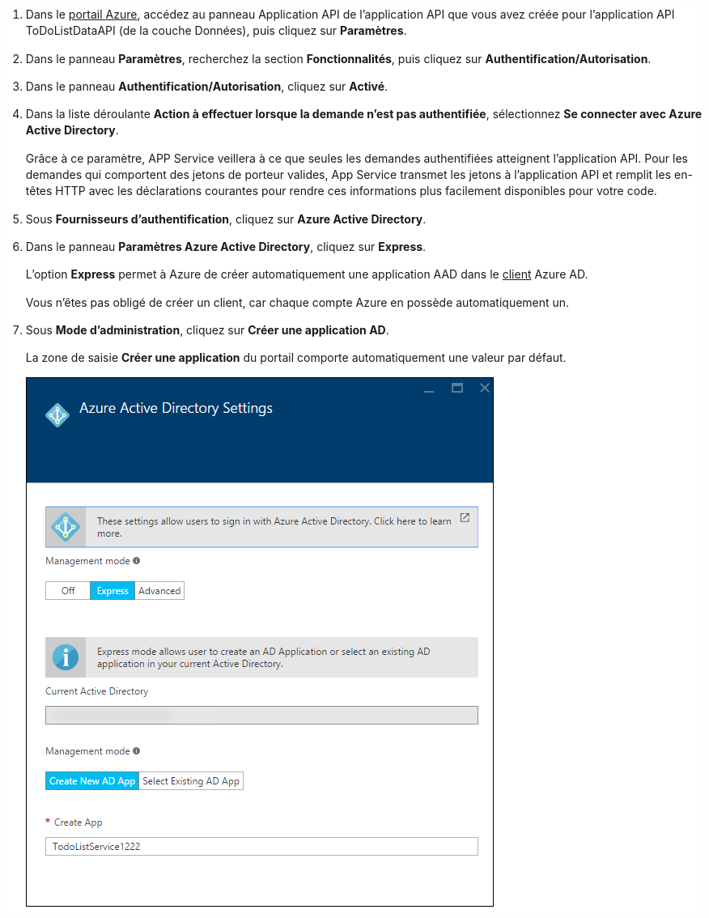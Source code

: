 1. Dans le [portail Azure](https://portal.azure.com/), accédez au panneau Application API de l’application API que vous avez créée pour l’application API ToDoListDataAPI (de la couche Données), puis cliquez sur **Paramètres**.

2. Dans le panneau **Paramètres**, recherchez la section **Fonctionnalités**, puis cliquez sur **Authentification/Autorisation**.

3. Dans le panneau **Authentification/Autorisation**, cliquez sur **Activé**.

4. Dans la liste déroulante **Action à effectuer lorsque la demande n’est pas authentifiée**, sélectionnez **Se connecter avec Azure Active Directory**.

	Grâce à ce paramètre, APP Service veillera à ce que seules les demandes authentifiées atteignent l’application API. Pour les demandes qui comportent des jetons de porteur valides, App Service transmet les jetons à l’application API et remplit les en-têtes HTTP avec les déclarations courantes pour rendre ces informations plus facilement disponibles pour votre code.

5. Sous **Fournisseurs d’authentification**, cliquez sur **Azure Active Directory**.

6. Dans le panneau **Paramètres Azure Active Directory**, cliquez sur **Express**.

	L’option **Express** permet à Azure de créer automatiquement une application AAD dans le [client](https://msdn.microsoft.com/fr-FR/library/azure/jj573650.aspx#BKMK_WhatIsAnAzureADTenant) Azure AD.

	Vous n’êtes pas obligé de créer un client, car chaque compte Azure en possède automatiquement un.

7. Sous **Mode d’administration**, cliquez sur **Créer une application AD**.

	La zone de saisie **Créer une application** du portail comporte automatiquement une valeur par défaut.
	
	![](./media/app-service-api-dotnet-service-principal-auth/aadsettings.png)
